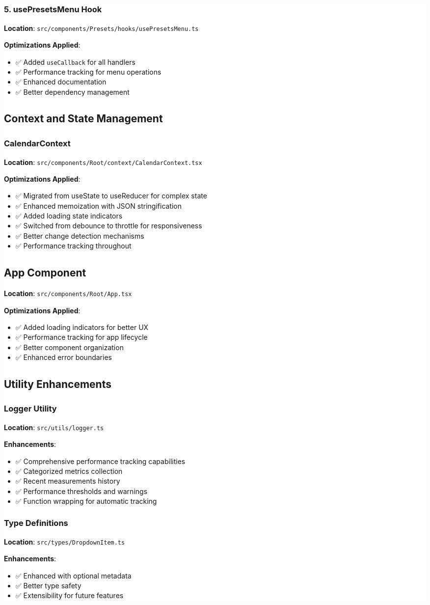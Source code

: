 ### 5. usePresetsMenu Hook
**Location**: `src/components/Presets/hooks/usePresetsMenu.ts`

**Optimizations Applied**:
- ✅ Added `useCallback` for all handlers
- ✅ Performance tracking for menu operations
- ✅ Enhanced documentation
- ✅ Better dependency management

## Context and State Management

### CalendarContext
**Location**: `src/components/Root/context/CalendarContext.tsx`

**Optimizations Applied**:
- ✅ Migrated from useState to useReducer for complex state
- ✅ Enhanced memoization with JSON stringification
- ✅ Added loading state indicators
- ✅ Switched from debounce to throttle for responsiveness
- ✅ Better change detection mechanisms
- ✅ Performance tracking throughout

## App Component
**Location**: `src/components/Root/App.tsx`

**Optimizations Applied**:
- ✅ Added loading indicators for better UX
- ✅ Performance tracking for app lifecycle
- ✅ Better component organization
- ✅ Enhanced error boundaries

## Utility Enhancements

### Logger Utility
**Location**: `src/utils/logger.ts`

**Enhancements**:
- ✅ Comprehensive performance tracking capabilities
- ✅ Categorized metrics collection
- ✅ Recent measurements history
- ✅ Performance thresholds and warnings
- ✅ Function wrapping for automatic tracking

### Type Definitions
**Location**: `src/types/DropdownItem.ts`

**Enhancements**:
- ✅ Enhanced with optional metadata
- ✅ Better type safety
- ✅ Extensibility for future features
